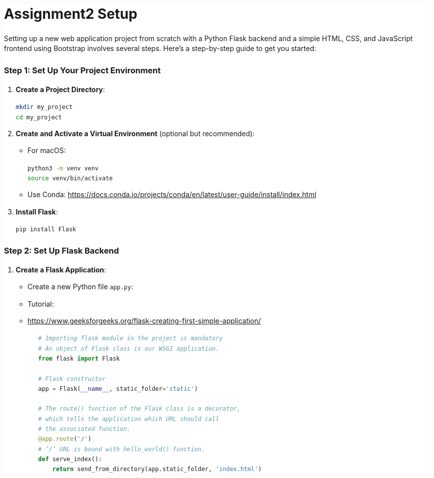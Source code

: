 # Assignment2 Setup

Setting up a new web application project from scratch with a Python Flask backend and a simple HTML, CSS, and JavaScript frontend using Bootstrap involves several steps. Here’s a step-by-step guide to get you started:

### Step 1: Set Up Your Project Environment

1. **Create a Project Directory**:

   ```bash
   mkdir my_project
   cd my_project
   ```

2. **Create and Activate a Virtual Environment** (optional but recommended):

   - For macOS:
     ```bash
     python3 -m venv venv
     source venv/bin/activate
     ```
   - Use Conda: https://docs.conda.io/projects/conda/en/latest/user-guide/install/index.html

3. **Install Flask**:
   ```bash
   pip install Flask
   ```

### Step 2: Set Up Flask Backend

1. **Create a Flask Application**:

   - Create a new Python file `app.py`:
   - Tutorial:
   - https://www.geeksforgeeks.org/flask-creating-first-simple-application/

     ```python
        # Importing flask module in the project is mandatory
        # An object of Flask class is our WSGI application.
        from flask import Flask

        # Flask constructor
        app = Flask(__name__, static_folder='static')

        # The route() function of the Flask class is a decorator,
        # which tells the application which URL should call
        # the associated function.
        @app.route('/')
        # ‘/’ URL is bound with hello_world() function.
        def serve_index():
            return send_from_directory(app.static_folder, 'index.html')
